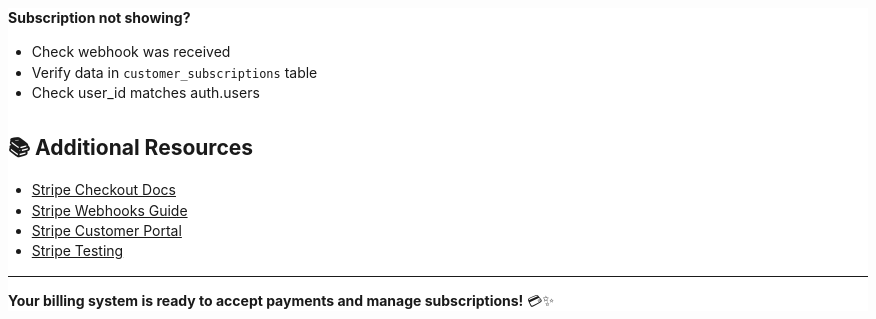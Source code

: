 **Subscription not showing?**
- Check webhook was received
- Verify data in `customer_subscriptions` table
- Check user_id matches auth.users

## 📚 Additional Resources

- [Stripe Checkout Docs](https://stripe.com/docs/payments/checkout)
- [Stripe Webhooks Guide](https://stripe.com/docs/webhooks)
- [Stripe Customer Portal](https://stripe.com/docs/billing/subscriptions/customer-portal)
- [Stripe Testing](https://stripe.com/docs/testing)

---

**Your billing system is ready to accept payments and manage subscriptions!** 💳✨

